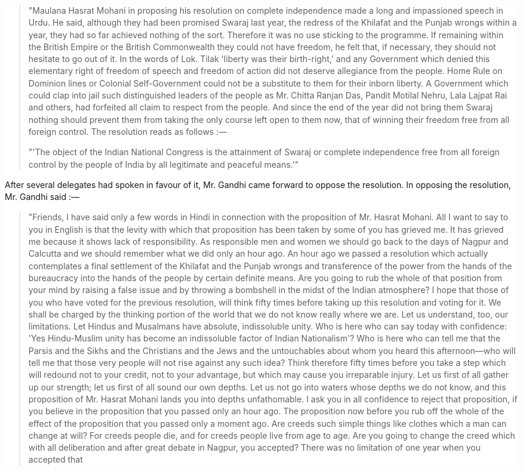 > "Maulana Hasrat Mohani in proposing his resolution on complete
> independence made a long and impassioned speech in Urdu. He said,
> although they had been promised Swaraj last year, the redress of the
> Khilafat and the Punjab wrongs within a year, they had so far achieved
> nothing of the sort. Therefore it was no use sticking to the
> programme. If remaining within the British Empire or the British
> Commonwealth they could not have freedom, he felt that, if necessary,
> they should not hesitate to go out of it. In the words of Lok. Tilak
> 'liberty was their birth-right,' and any Government which denied this
> elementary right of freedom of speech and freedom of action did not
> deserve allegiance from the people. Home Rule on Dominion lines or
> Colonial Self-Government could not be a substitute to them for their
> inborn liberty. A Government which could clap into jail such
> distinguished leaders of the people as Mr. Chitta Ranjan Das, Pandit
> Motilal Nehru, Lala Lajpat Rai and others, had forfeited all claim to
> respect from the people. And since the end of the year did not bring
> them Swaraj nothing should prevent them from taking the only course
> left open to them now, that of winning their freedom free from all
> foreign control. The resolution reads as follows :—
>
> "'The object of the Indian National Congress is the attainment of
> Swaraj or complete independence free from all foreign control by the
> people of India by all legitimate and peaceful means.'"

 After several delegates had spoken in favour of it, Mr. Gandhi came
forward to oppose the resolution. In opposing the resolution, Mr. Gandhi
said :—

> "Friends, I have said only a few words in Hindi in connection with the
> proposition of Mr. Hasrat Mohani. All I want to say to you in English
> is that the levity with which that proposition has been taken by some
> of you has grieved me. It has grieved me because it shows lack of
> responsibility. As responsible men and women we should go back to the
> days of Nagpur and Calcutta and we should remember what we did only an
> hour ago. An hour ago we passed a resolution which actually
> contemplates a final settlement of the Khilafat and the Punjab wrongs
> and transference of the power from the hands of the bureaucracy into
> the hands of the people by certain definite means. Are you going to
> rub the whole of that position from your mind by raising a false issue
> and by throwing a bombshell in the midst of the Indian atmosphere? I
> hope that those of you who have voted for the previous resolution,
> will think fifty times before taking up this resolution and voting for
> it. We shall be charged by the thinking portion of the world that we
> do not know really where we are. Let us understand, too, our
> limitations. Let Hindus and Musalmans have absolute, indissoluble
> unity. Who is here who can say today with confidence: 'Yes
> Hindu-Muslim unity has become an indissoluble factor of Indian
> Nationalism'? Who is here who can tell me that the Parsis and the
> Sikhs and the Christians and the Jews and the untouchables about whom
> you heard this afternoon—who will tell me that those very people will
> not rise against any such idea? Think therefore fifty times before you
> take a step which will redound not to your credit, not to your
> advantage, but which may cause you irreparable injury. Let us first of
> all gather up our strength; let us first of all sound our own depths.
> Let us not go into waters whose depths we do not know, and this
> proposition of Mr. Hasrat Mohani lands you into depths unfathomable. I
> ask you in all confidence to reject that proposition, if you believe
> in the proposition that you passed only an hour ago. The proposition
> now before you rub off the whole of the effect of the proposition that
> you passed only a moment ago. Are creeds such simple things like
> clothes which a man can change at will? For creeds people die, and for
> creeds people live from age to age. Are you going to change the creed
> which with all deliberation and after great debate in Nagpur, you
> accepted? There was no limitation of one year when you accepted that